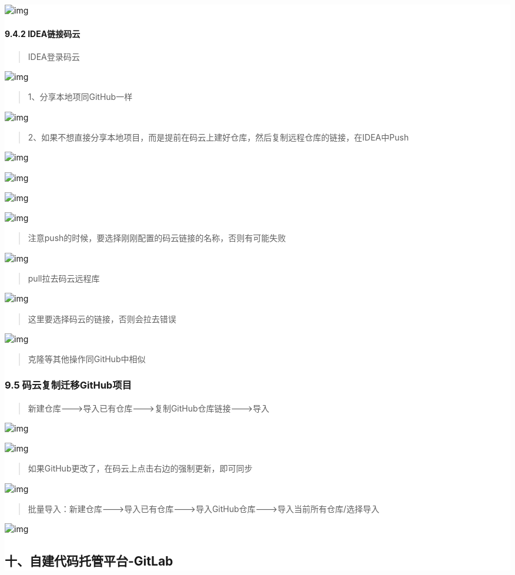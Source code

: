 ![img](https://img2023.cnblogs.com/blog/2865045/202303/2865045-20230308214711048-725045273.png)

#### 9.4.2 IDEA链接码云

> IDEA登录码云

![img](https://img2023.cnblogs.com/blog/2865045/202303/2865045-20230308215216050-1736438940.png)

> 1、分享本地项同GitHub一样

![img](https://img2023.cnblogs.com/blog/2865045/202303/2865045-20230308215804110-1353495909.png)

> 2、如果不想直接分享本地项目，而是提前在码云上建好仓库，然后复制远程仓库的链接，在IDEA中Push

![img](https://img2023.cnblogs.com/blog/2865045/202303/2865045-20230308215835427-1701587134.png)

![img](https://img2023.cnblogs.com/blog/2865045/202303/2865045-20230308215912955-2089296528.png)

![img](https://img2023.cnblogs.com/blog/2865045/202303/2865045-20230308220238264-1261720027.png)

![img](https://img2023.cnblogs.com/blog/2865045/202303/2865045-20230308220212292-285092625.png)

> 注意push的时候，要选择刚刚配置的码云链接的名称，否则有可能失败

![img](https://img2023.cnblogs.com/blog/2865045/202303/2865045-20230308220448562-1247984457.png)

> pull拉去码云远程库

![img](https://img2023.cnblogs.com/blog/2865045/202303/2865045-20230309100722776-664574985.png)

> 这里要选择码云的链接，否则会拉去错误

![img](https://img2023.cnblogs.com/blog/2865045/202303/2865045-20230309100754565-2075162412.png)

> 克隆等其他操作同GitHub中相似

### 9.5 码云复制迁移GitHub项目

> 新建仓库--->导入已有仓库--->复制GitHub仓库链接--->导入

![img](https://img2023.cnblogs.com/blog/2865045/202303/2865045-20230309103048282-364980991.png)

![img](https://img2023.cnblogs.com/blog/2865045/202303/2865045-20230309103530800-458162845.png)

> 如果GitHub更改了，在码云上点击右边的强制更新，即可同步

![img](https://img2023.cnblogs.com/blog/2865045/202303/2865045-20230309103726744-1771768862.png)

> 批量导入：新建仓库--->导入已有仓库--->导入GitHub仓库--->导入当前所有仓库/选择导入

![img](https://img2023.cnblogs.com/blog/2865045/202303/2865045-20230309104139486-1679228935.png)

## 十、自建代码托管平台-GitLab

